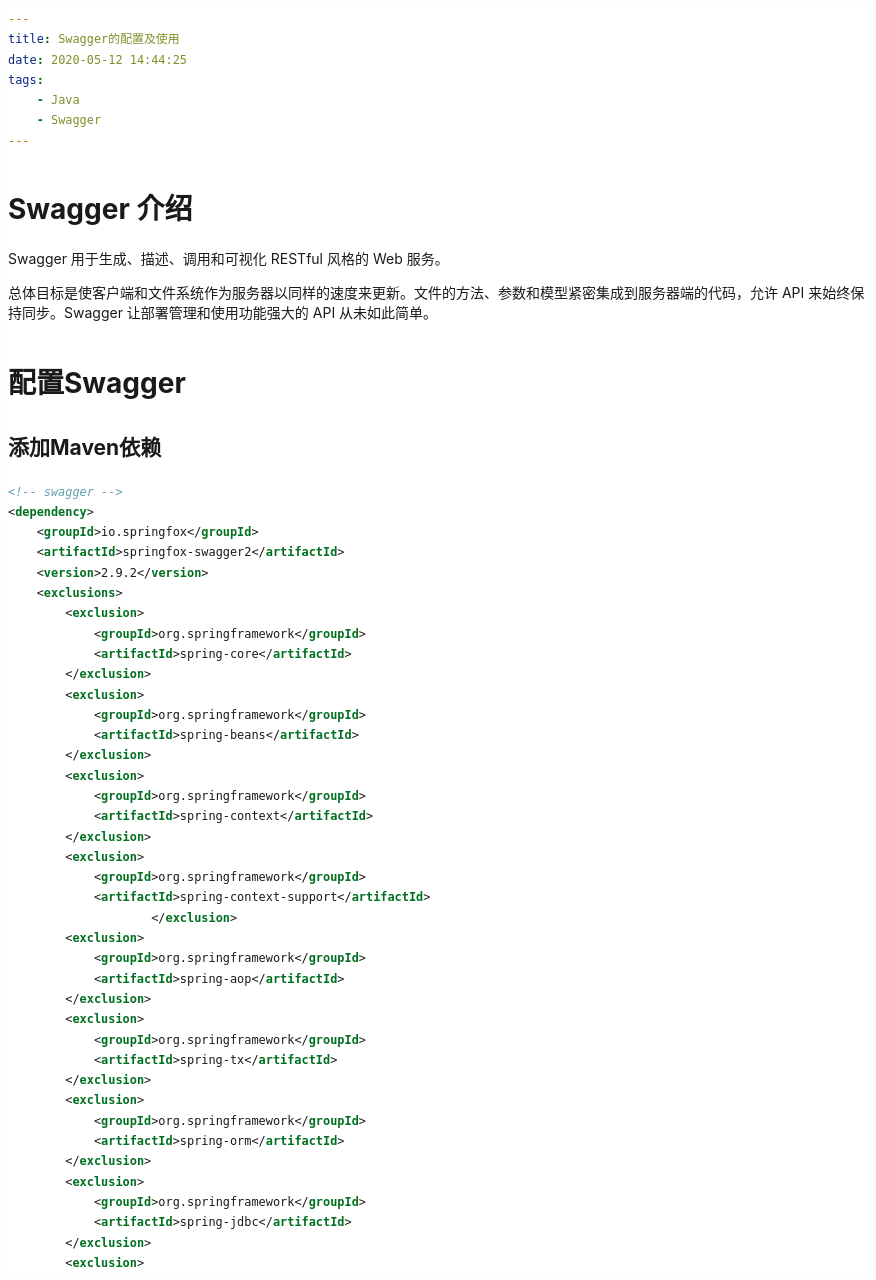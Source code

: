 ```yaml
---
title: Swagger的配置及使用
date: 2020-05-12 14:44:25
tags: 
	- Java
	- Swagger
---
```


# Swagger 介绍

Swagger 用于生成、描述、调用和可视化 RESTful 风格的 Web 服务。

总体目标是使客户端和文件系统作为服务器以同样的速度来更新。文件的方法、参数和模型紧密集成到服务器端的代码，允许 API 来始终保持同步。Swagger 让部署管理和使用功能强大的 API 从未如此简单。



# 配置Swagger

##  添加Maven依赖

```xml
<!-- swagger -->
<dependency>
	<groupId>io.springfox</groupId>
	<artifactId>springfox-swagger2</artifactId>
	<version>2.9.2</version>
	<exclusions>
		<exclusion>
			<groupId>org.springframework</groupId>
			<artifactId>spring-core</artifactId>
		</exclusion>
		<exclusion>
			<groupId>org.springframework</groupId>
			<artifactId>spring-beans</artifactId>
		</exclusion>
		<exclusion>
			<groupId>org.springframework</groupId>
			<artifactId>spring-context</artifactId>
		</exclusion>
		<exclusion>
			<groupId>org.springframework</groupId>
			<artifactId>spring-context-support</artifactId>
					</exclusion>
		<exclusion>
			<groupId>org.springframework</groupId>
			<artifactId>spring-aop</artifactId>
		</exclusion>
		<exclusion>
			<groupId>org.springframework</groupId>
			<artifactId>spring-tx</artifactId>
		</exclusion>
		<exclusion>
			<groupId>org.springframework</groupId>
			<artifactId>spring-orm</artifactId>
		</exclusion>
		<exclusion>
			<groupId>org.springframework</groupId>
			<artifactId>spring-jdbc</artifactId>
		</exclusion>
		<exclusion>
```